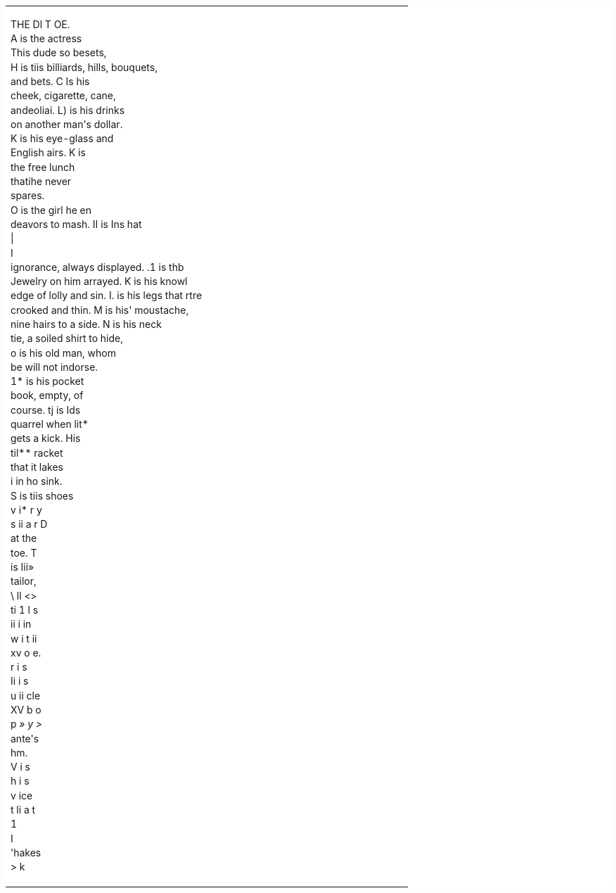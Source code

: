 <table style="width: 100%;"><tr><td style="width: 50%">

  
  
THE Dl T OE.  
A is the actress  
This dude so besets,  
H is tiis billiards, hills, bouquets,  
and bets. C Is his  
cheek, cigarette, cane,  
andeoliai. L) is his drinks  
on another man&#x27;s dollar.  
K is his eye-glass and  
English airs. K is  
the free lunch  
thatihe never  
spares.  
O is the girl he en­  
deavors to mash. II is Ins hat  
|  
I  
ignorance, always displayed. .1 is thb  
Jewelry on him arrayed. K is his knowl­  
edge of lolly and sin. I. is his legs that rtre  
crooked and thin. M is his&#x27; moustache,  
nine hairs to a side. N is his neck­  
tie, a soiled shirt to hide,  
o is his old man, whom  
be will not indorse.  
1* is his pocket­  
book, empty, of  
course. tj is Ids  
quarrel when lit*  
gets a kick. His  
til** racket  
that it lakes  
i in ho sink.  
S is tiis shoes  
v i* r y  
s ii a r D  
at the  
toe. T  
is Iii»  
tailor,  
\\ ll &lt;&gt;  
ti 1 l s  
ii i in  
w i t ii  
xv o e.  
r i s  
Ii i s  
u ii cle  
XV b o  
p *» y &gt;*  
ante&#x27;s  
hm.  
V i s  
h i s  
v ice  
t li a t  
1  
I  
&#x27;hakes  
&gt; k  